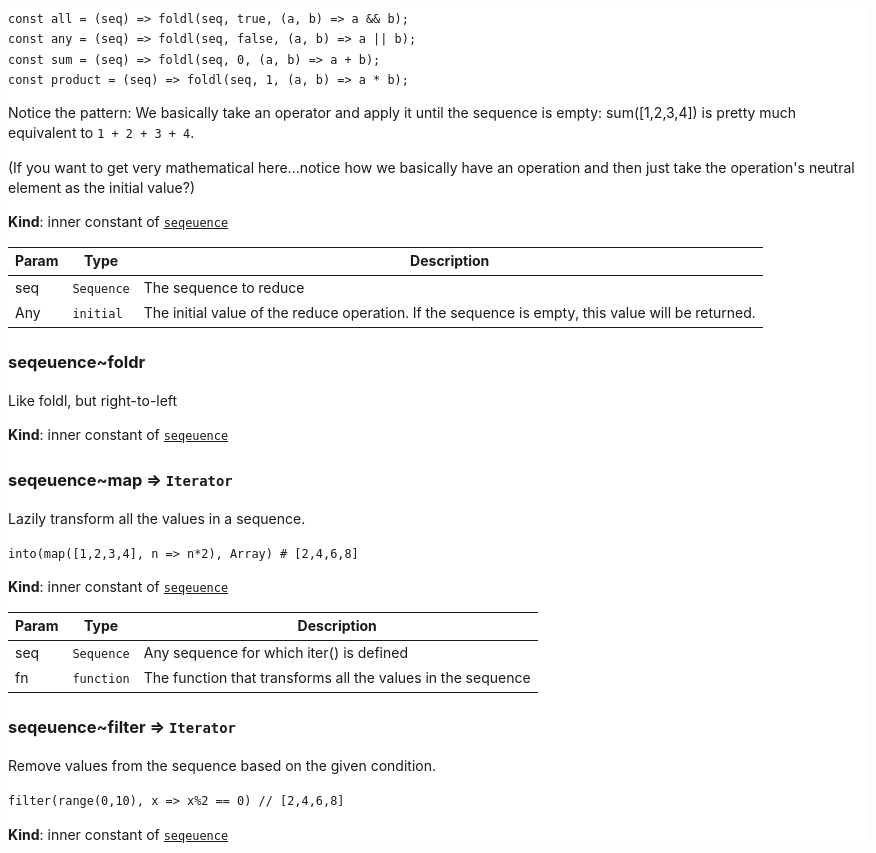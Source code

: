 ```
const all = (seq) => foldl(seq, true, (a, b) => a && b);
const any = (seq) => foldl(seq, false, (a, b) => a || b);
const sum = (seq) => foldl(seq, 0, (a, b) => a + b);
const product = (seq) => foldl(seq, 1, (a, b) => a * b);
```

Notice the pattern: We basically take an operator and apply
it until the sequence is empty: sum([1,2,3,4]) is pretty much
equivalent to `1 + 2 + 3 + 4`.

(If you want to get very mathematical here...notice how we basically
have an operation and then just take the operation's neutral element
as the initial value?)

**Kind**: inner constant of [<code>seqeuence</code>](#module_seqeuence)  

| Param | Type | Description |
| --- | --- | --- |
| seq | <code>Sequence</code> | The sequence to reduce |
| Any | <code>initial</code> | The initial value of the reduce operation.   If the sequence is empty, this value will be returned. |

<a name="module_seqeuence..foldr"></a>

### seqeuence~foldr
Like foldl, but right-to-left

**Kind**: inner constant of [<code>seqeuence</code>](#module_seqeuence)  
<a name="module_seqeuence..map"></a>

### seqeuence~map ⇒ <code>Iterator</code>
Lazily transform all the values in a sequence.

```
into(map([1,2,3,4], n => n*2), Array) # [2,4,6,8]
```

**Kind**: inner constant of [<code>seqeuence</code>](#module_seqeuence)  

| Param | Type | Description |
| --- | --- | --- |
| seq | <code>Sequence</code> | Any sequence for which iter() is defined |
| fn | <code>function</code> | The function that transforms all the values in the sequence |

<a name="module_seqeuence..filter"></a>

### seqeuence~filter ⇒ <code>Iterator</code>
Remove values from the sequence based on the given condition.

```
filter(range(0,10), x => x%2 == 0) // [2,4,6,8]
```

**Kind**: inner constant of [<code>seqeuence</code>](#module_seqeuence)  
